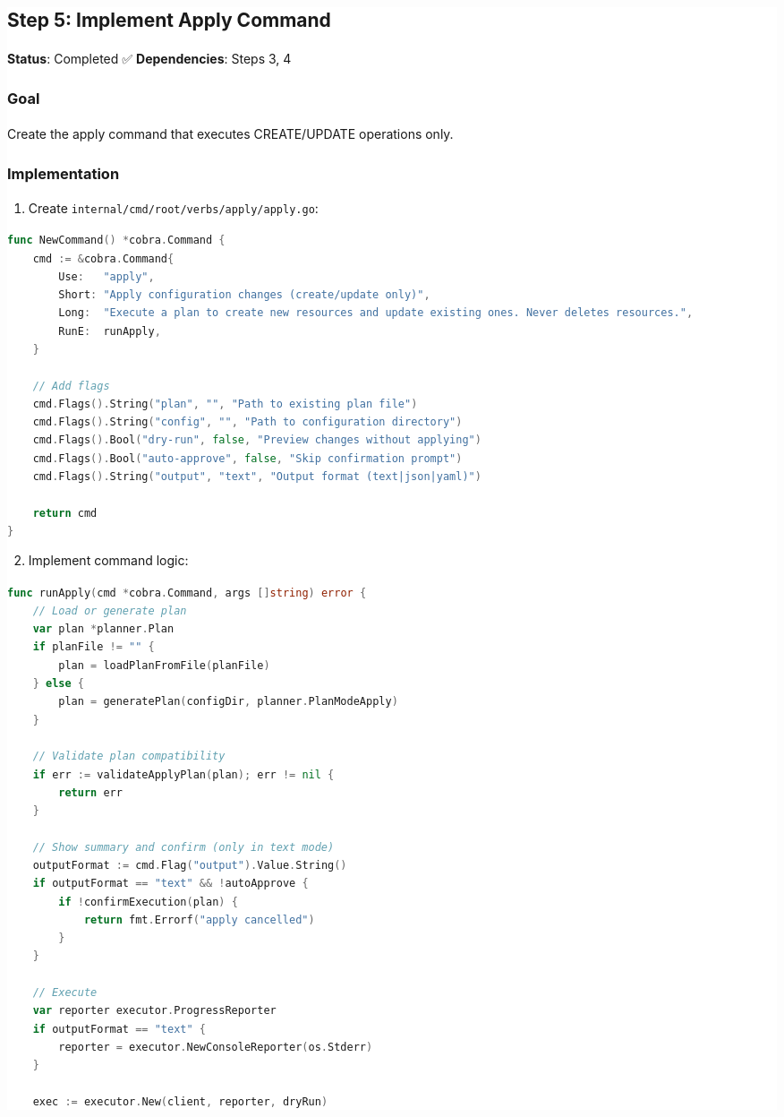 
## Step 5: Implement Apply Command

**Status**: Completed ✅
**Dependencies**: Steps 3, 4

### Goal
Create the apply command that executes CREATE/UPDATE operations only.

### Implementation

1. Create `internal/cmd/root/verbs/apply/apply.go`:
```go
func NewCommand() *cobra.Command {
    cmd := &cobra.Command{
        Use:   "apply",
        Short: "Apply configuration changes (create/update only)",
        Long:  "Execute a plan to create new resources and update existing ones. Never deletes resources.",
        RunE:  runApply,
    }
    
    // Add flags
    cmd.Flags().String("plan", "", "Path to existing plan file")
    cmd.Flags().String("config", "", "Path to configuration directory")
    cmd.Flags().Bool("dry-run", false, "Preview changes without applying")
    cmd.Flags().Bool("auto-approve", false, "Skip confirmation prompt")
    cmd.Flags().String("output", "text", "Output format (text|json|yaml)")
    
    return cmd
}
```

2. Implement command logic:
```go
func runApply(cmd *cobra.Command, args []string) error {
    // Load or generate plan
    var plan *planner.Plan
    if planFile != "" {
        plan = loadPlanFromFile(planFile)
    } else {
        plan = generatePlan(configDir, planner.PlanModeApply)
    }
    
    // Validate plan compatibility
    if err := validateApplyPlan(plan); err != nil {
        return err
    }
    
    // Show summary and confirm (only in text mode)
    outputFormat := cmd.Flag("output").Value.String()
    if outputFormat == "text" && !autoApprove {
        if !confirmExecution(plan) {
            return fmt.Errorf("apply cancelled")
        }
    }
    
    // Execute
    var reporter executor.ProgressReporter
    if outputFormat == "text" {
        reporter = executor.NewConsoleReporter(os.Stderr)
    }
    
    exec := executor.New(client, reporter, dryRun)
```